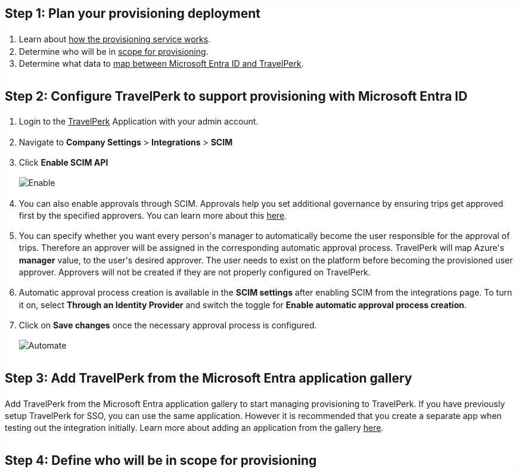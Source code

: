 
## Step 1: Plan your provisioning deployment

1. Learn about [how the provisioning service works](~/identity/app-provisioning/user-provisioning.md).
2. Determine who will be in [scope for provisioning](~/identity/app-provisioning/define-conditional-rules-for-provisioning-user-accounts.md).
3. Determine what data to [map between Microsoft Entra ID and TravelPerk](~/identity/app-provisioning/customize-application-attributes.md).

<a name='step-2-configure-travelperk-to-support-provisioning-with-azure-ad'></a>

## Step 2: Configure TravelPerk to support provisioning with Microsoft Entra ID

1. Login to the [TravelPerk](https://app.travelperk.com/company/integrations/scim) Application with your admin account.

2. Navigate to **Company Settings** > **Integrations** > **SCIM**

3. Click **Enable SCIM API**

   ![Enable](./media/travelperk-provisioning-tutorial/configuration.png)

4. You can also enable approvals through SCIM. Approvals help you set additional governance by ensuring trips get approved first by the specified approvers. You can learn more about this [here](https://support.travelperk.com/hc/en-us/articles/360034561252-Using-SSO).

5. You can specify whether you want every person's manager to automatically become the user responsible for the approval of trips. Therefore an approver will be assigned in the corresponding automatic approval process. TravelPerk will map Azure's **manager** value, to the user's desired approver. The user needs to exist on the platform before becoming the provisioned user approver.
Approvers will not be created if they are not properly configured on TravelPerk.

6. Automatic approval process creation is available in the **SCIM settings** after enabling SCIM from the integrations page. To turn it on, select **Through an Identity Provider** and switch the toggle for **Enable automatic approval process creation**.

7. Click on **Save changes** once the necessary approval process is configured.

   ![Automate](./media/travelperk-provisioning-tutorial/approval.png)

<a name='step-3-add-travelperk-from-the-azure-ad-application-gallery'></a>

## Step 3: Add TravelPerk from the Microsoft Entra application gallery

Add TravelPerk from the Microsoft Entra application gallery to start managing provisioning to TravelPerk. If you have previously setup TravelPerk for SSO, you can use the same application. However it is recommended that you create a separate app when testing out the integration initially. Learn more about adding an application from the gallery [here](~/identity/enterprise-apps/add-application-portal.md).

## Step 4: Define who will be in scope for provisioning
